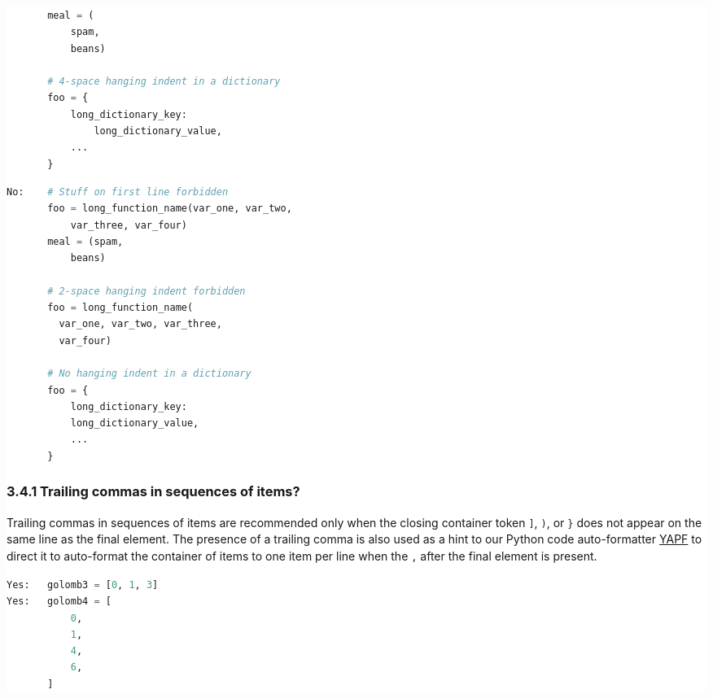 ```python
       meal = (
           spam,
           beans)

       # 4-space hanging indent in a dictionary
       foo = {
           long_dictionary_key:
               long_dictionary_value,
           ...
       }
```

```python
No:    # Stuff on first line forbidden
       foo = long_function_name(var_one, var_two,
           var_three, var_four)
       meal = (spam,
           beans)

       # 2-space hanging indent forbidden
       foo = long_function_name(
         var_one, var_two, var_three,
         var_four)

       # No hanging indent in a dictionary
       foo = {
           long_dictionary_key:
           long_dictionary_value,
           ...
       }
```

<a id="s3.4.1-trailing_comma"></a> <a id="341-trailing_comma"></a>
<a id="trailing_comma"></a>

<a id="trailing-comma"></a>

### 3.4.1 Trailing commas in sequences of items?

Trailing commas in sequences of items are recommended only when the closing
container token `]`, `)`, or `}` does not appear on the same line as the final
element. The presence of a trailing comma is also used as a hint to our Python
code auto-formatter [YAPF](https://pypi.org/project/yapf/) to direct it to
auto-format the container of items to one item per line when the `,` after the
final element is present.

```python
Yes:   golomb3 = [0, 1, 3]
Yes:   golomb4 = [
           0,
           1,
           4,
           6,
       ]
```
